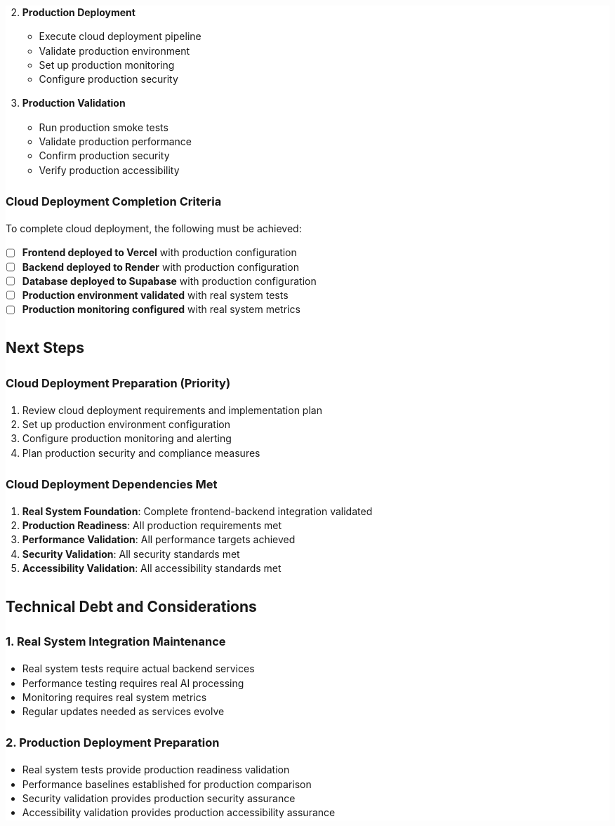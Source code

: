 2. **Production Deployment**
   - Execute cloud deployment pipeline
   - Validate production environment
   - Set up production monitoring
   - Configure production security

3. **Production Validation**
   - Run production smoke tests
   - Validate production performance
   - Confirm production security
   - Verify production accessibility

### Cloud Deployment Completion Criteria

To complete cloud deployment, the following must be achieved:
- [ ] **Frontend deployed to Vercel** with production configuration
- [ ] **Backend deployed to Render** with production configuration
- [ ] **Database deployed to Supabase** with production configuration
- [ ] **Production environment validated** with real system tests
- [ ] **Production monitoring configured** with real system metrics

## Next Steps

### Cloud Deployment Preparation (Priority)
1. Review cloud deployment requirements and implementation plan
2. Set up production environment configuration
3. Configure production monitoring and alerting
4. Plan production security and compliance measures

### Cloud Deployment Dependencies Met
1. **Real System Foundation**: Complete frontend-backend integration validated
2. **Production Readiness**: All production requirements met
3. **Performance Validation**: All performance targets achieved
4. **Security Validation**: All security standards met
5. **Accessibility Validation**: All accessibility standards met

## Technical Debt and Considerations

### 1. Real System Integration Maintenance
- Real system tests require actual backend services
- Performance testing requires real AI processing
- Monitoring requires real system metrics
- Regular updates needed as services evolve

### 2. Production Deployment Preparation
- Real system tests provide production readiness validation
- Performance baselines established for production comparison
- Security validation provides production security assurance
- Accessibility validation provides production accessibility assurance
